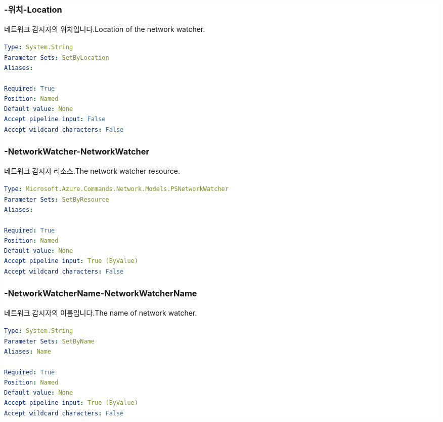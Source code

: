 ### <span data-ttu-id="60983-125">-위치</span><span class="sxs-lookup"><span data-stu-id="60983-125">-Location</span></span>
<span data-ttu-id="60983-126">네트워크 감시자의 위치입니다.</span><span class="sxs-lookup"><span data-stu-id="60983-126">Location of the network watcher.</span></span>

```yaml
Type: System.String
Parameter Sets: SetByLocation
Aliases:

Required: True
Position: Named
Default value: None
Accept pipeline input: False
Accept wildcard characters: False
```

### <span data-ttu-id="60983-127">-NetworkWatcher</span><span class="sxs-lookup"><span data-stu-id="60983-127">-NetworkWatcher</span></span>
<span data-ttu-id="60983-128">네트워크 감시자 리소스.</span><span class="sxs-lookup"><span data-stu-id="60983-128">The network watcher resource.</span></span>

```yaml
Type: Microsoft.Azure.Commands.Network.Models.PSNetworkWatcher
Parameter Sets: SetByResource
Aliases:

Required: True
Position: Named
Default value: None
Accept pipeline input: True (ByValue)
Accept wildcard characters: False
```

### <span data-ttu-id="60983-129">-NetworkWatcherName</span><span class="sxs-lookup"><span data-stu-id="60983-129">-NetworkWatcherName</span></span>
<span data-ttu-id="60983-130">네트워크 감시자의 이름입니다.</span><span class="sxs-lookup"><span data-stu-id="60983-130">The name of network watcher.</span></span>

```yaml
Type: System.String
Parameter Sets: SetByName
Aliases: Name

Required: True
Position: Named
Default value: None
Accept pipeline input: True (ByValue)
Accept wildcard characters: False
```
